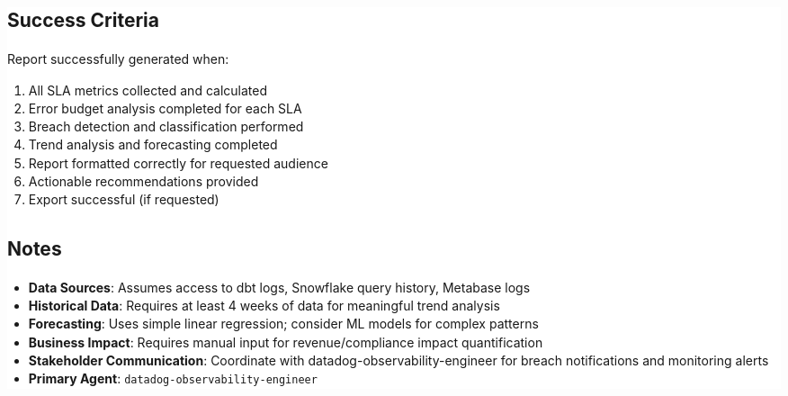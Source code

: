 ## Success Criteria

Report successfully generated when:
1. All SLA metrics collected and calculated
2. Error budget analysis completed for each SLA
3. Breach detection and classification performed
4. Trend analysis and forecasting completed
5. Report formatted correctly for requested audience
6. Actionable recommendations provided
7. Export successful (if requested)

## Notes

- **Data Sources**: Assumes access to dbt logs, Snowflake query history, Metabase logs
- **Historical Data**: Requires at least 4 weeks of data for meaningful trend analysis
- **Forecasting**: Uses simple linear regression; consider ML models for complex patterns
- **Business Impact**: Requires manual input for revenue/compliance impact quantification
- **Stakeholder Communication**: Coordinate with datadog-observability-engineer for breach notifications and monitoring alerts
- **Primary Agent**: `datadog-observability-engineer`
